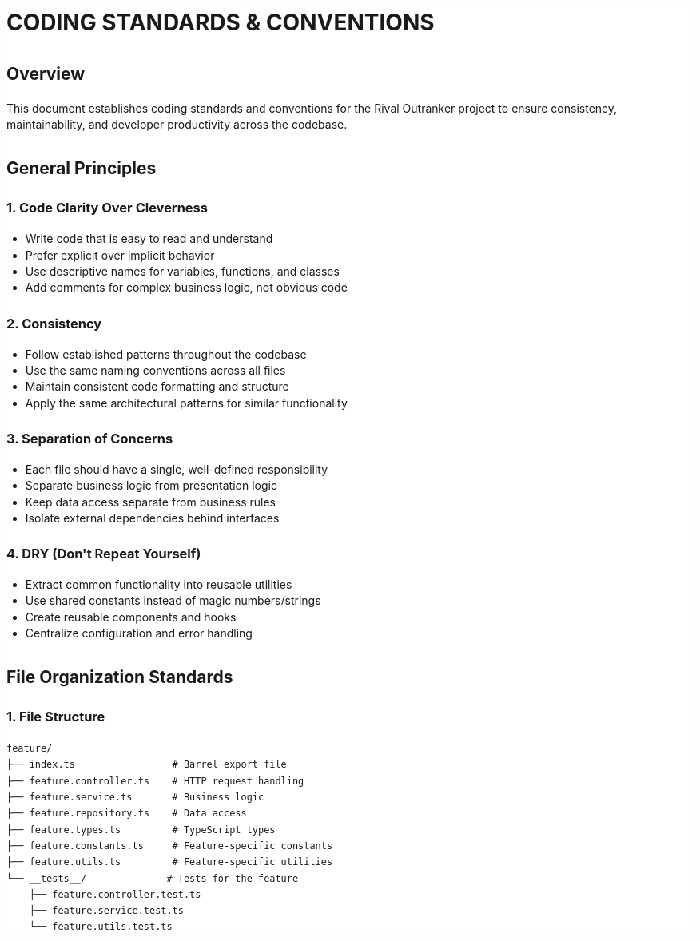 # CODING STANDARDS & CONVENTIONS

## Overview
This document establishes coding standards and conventions for the Rival Outranker project to ensure consistency, maintainability, and developer productivity across the codebase.

## General Principles

### 1. **Code Clarity Over Cleverness**
- Write code that is easy to read and understand
- Prefer explicit over implicit behavior
- Use descriptive names for variables, functions, and classes
- Add comments for complex business logic, not obvious code

### 2. **Consistency**
- Follow established patterns throughout the codebase
- Use the same naming conventions across all files
- Maintain consistent code formatting and structure
- Apply the same architectural patterns for similar functionality

### 3. **Separation of Concerns**
- Each file should have a single, well-defined responsibility
- Separate business logic from presentation logic
- Keep data access separate from business rules
- Isolate external dependencies behind interfaces

### 4. **DRY (Don't Repeat Yourself)**
- Extract common functionality into reusable utilities
- Use shared constants instead of magic numbers/strings
- Create reusable components and hooks
- Centralize configuration and error handling

## File Organization Standards

### 1. **File Structure**
```
feature/
├── index.ts                 # Barrel export file
├── feature.controller.ts    # HTTP request handling
├── feature.service.ts       # Business logic
├── feature.repository.ts    # Data access
├── feature.types.ts         # TypeScript types
├── feature.constants.ts     # Feature-specific constants
├── feature.utils.ts         # Feature-specific utilities
└── __tests__/              # Tests for the feature
    ├── feature.controller.test.ts
    ├── feature.service.test.ts
    └── feature.utils.test.ts
```
